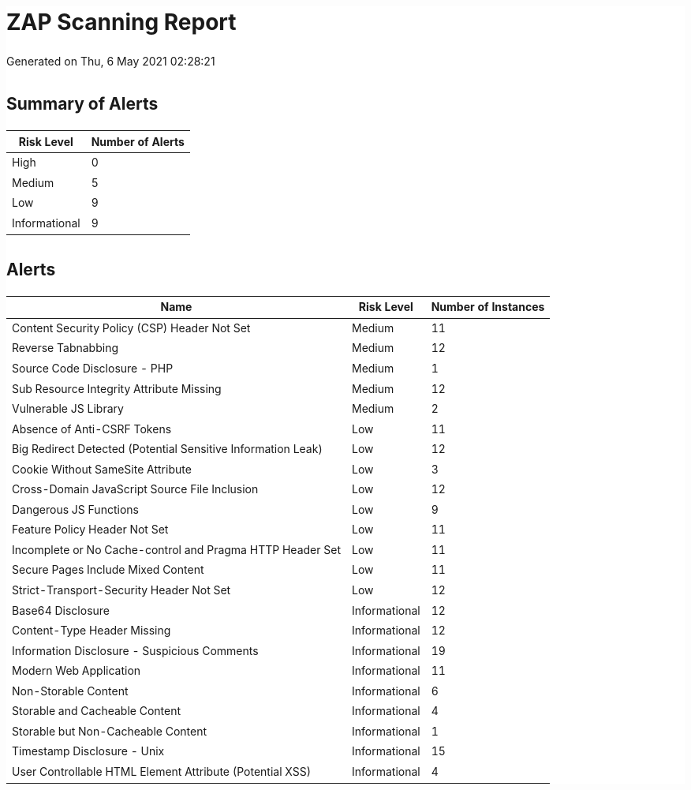 
# ZAP Scanning Report

Generated on Thu, 6 May 2021 02:28:21


## Summary of Alerts

| Risk Level | Number of Alerts |
| --- | --- |
| High | 0 |
| Medium | 5 |
| Low | 9 |
| Informational | 9 |

## Alerts

| Name | Risk Level | Number of Instances |
| --- | --- | --- | 
| Content Security Policy (CSP) Header Not Set | Medium | 11 | 
| Reverse Tabnabbing | Medium | 12 | 
| Source Code Disclosure - PHP | Medium | 1 | 
| Sub Resource Integrity Attribute Missing | Medium | 12 | 
| Vulnerable JS Library | Medium | 2 | 
| Absence of Anti-CSRF Tokens | Low | 11 | 
| Big Redirect Detected (Potential Sensitive Information Leak) | Low | 12 | 
| Cookie Without SameSite Attribute | Low | 3 | 
| Cross-Domain JavaScript Source File Inclusion | Low | 12 | 
| Dangerous JS Functions | Low | 9 | 
| Feature Policy Header Not Set | Low | 11 | 
| Incomplete or No Cache-control and Pragma HTTP Header Set | Low | 11 | 
| Secure Pages Include Mixed Content | Low | 11 | 
| Strict-Transport-Security Header Not Set | Low | 12 | 
| Base64 Disclosure | Informational | 12 | 
| Content-Type Header Missing | Informational | 12 | 
| Information Disclosure - Suspicious Comments | Informational | 19 | 
| Modern Web Application | Informational | 11 | 
| Non-Storable Content | Informational | 6 | 
| Storable and Cacheable Content | Informational | 4 | 
| Storable but Non-Cacheable Content | Informational | 1 | 
| Timestamp Disclosure - Unix | Informational | 15 | 
| User Controllable HTML Element Attribute (Potential XSS) | Informational | 4 | 

